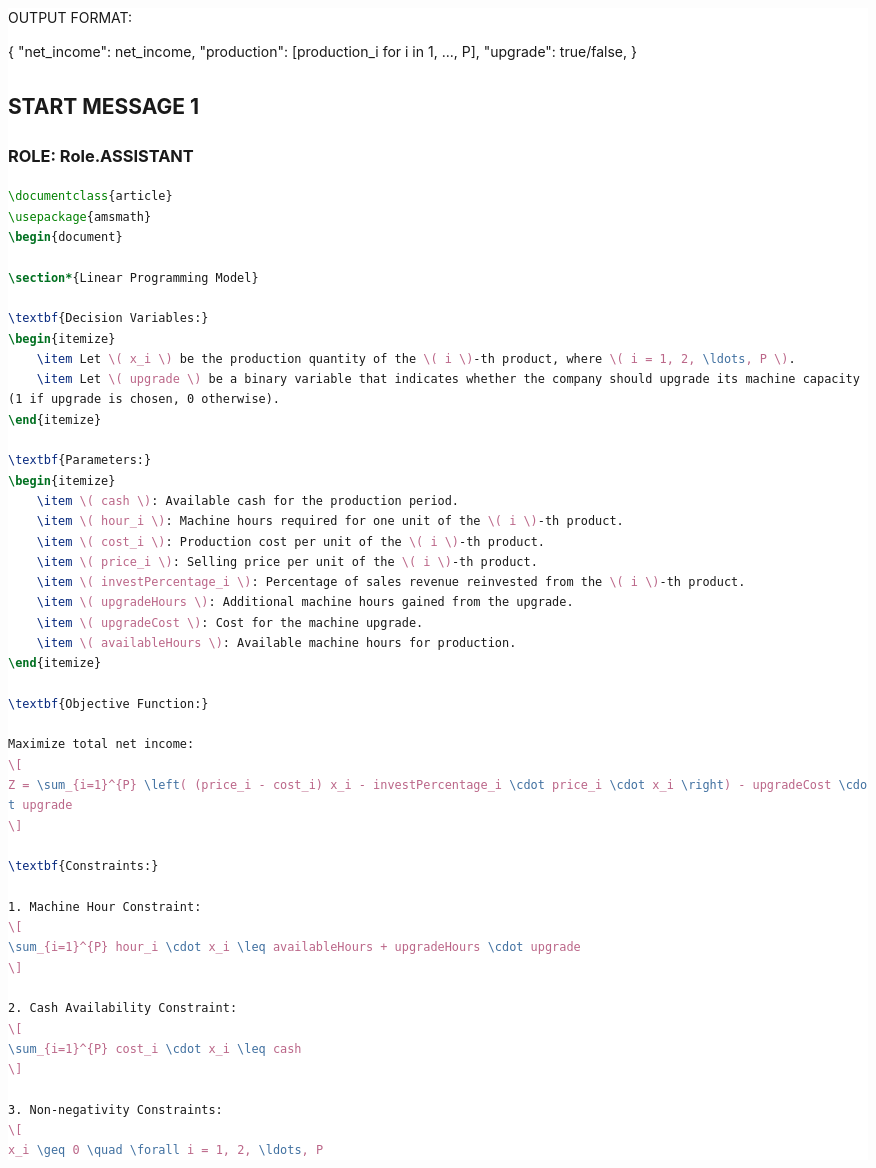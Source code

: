OUTPUT FORMAT:

{
    "net_income": net_income,
    "production": [production_i for i in 1, ..., P],
    "upgrade": true/false,
}
</DESCRIPTION>


## START MESSAGE 1 
### ROLE: Role.ASSISTANT
```latex
\documentclass{article}
\usepackage{amsmath}
\begin{document}

\section*{Linear Programming Model}

\textbf{Decision Variables:}
\begin{itemize}
    \item Let \( x_i \) be the production quantity of the \( i \)-th product, where \( i = 1, 2, \ldots, P \).
    \item Let \( upgrade \) be a binary variable that indicates whether the company should upgrade its machine capacity (1 if upgrade is chosen, 0 otherwise).
\end{itemize}

\textbf{Parameters:}
\begin{itemize}
    \item \( cash \): Available cash for the production period.
    \item \( hour_i \): Machine hours required for one unit of the \( i \)-th product.
    \item \( cost_i \): Production cost per unit of the \( i \)-th product.
    \item \( price_i \): Selling price per unit of the \( i \)-th product.
    \item \( investPercentage_i \): Percentage of sales revenue reinvested from the \( i \)-th product.
    \item \( upgradeHours \): Additional machine hours gained from the upgrade.
    \item \( upgradeCost \): Cost for the machine upgrade.
    \item \( availableHours \): Available machine hours for production.
\end{itemize}

\textbf{Objective Function:}

Maximize total net income:
\[
Z = \sum_{i=1}^{P} \left( (price_i - cost_i) x_i - investPercentage_i \cdot price_i \cdot x_i \right) - upgradeCost \cdot upgrade
\]

\textbf{Constraints:}

1. Machine Hour Constraint:
\[
\sum_{i=1}^{P} hour_i \cdot x_i \leq availableHours + upgradeHours \cdot upgrade
\]

2. Cash Availability Constraint:
\[
\sum_{i=1}^{P} cost_i \cdot x_i \leq cash
\]

3. Non-negativity Constraints:
\[
x_i \geq 0 \quad \forall i = 1, 2, \ldots, P
```